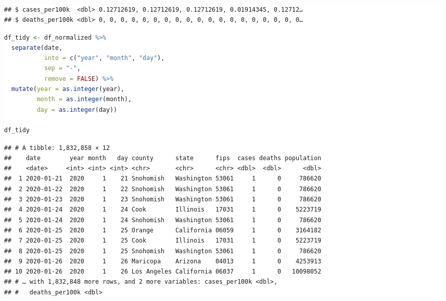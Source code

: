     ## $ cases_per100k  <dbl> 0.12712619, 0.12712619, 0.12712619, 0.01914345, 0.12712…
    ## $ deaths_per100k <dbl> 0, 0, 0, 0, 0, 0, 0, 0, 0, 0, 0, 0, 0, 0, 0, 0, 0, 0, 0…

``` r
df_tidy <- df_normalized %>% 
  separate(date,
           into = c("year", "month", "day"),
           sep = "-", 
           remove = FALSE) %>% 
  mutate(year = as.integer(year), 
         month = as.integer(month), 
         day = as.integer(day))

df_tidy
```

    ## # A tibble: 1,832,858 × 12
    ##    date        year month   day county      state      fips  cases deaths population
    ##    <date>     <int> <int> <int> <chr>       <chr>      <chr> <dbl>  <dbl>      <dbl>
    ##  1 2020-01-21  2020     1    21 Snohomish   Washington 53061     1      0     786620
    ##  2 2020-01-22  2020     1    22 Snohomish   Washington 53061     1      0     786620
    ##  3 2020-01-23  2020     1    23 Snohomish   Washington 53061     1      0     786620
    ##  4 2020-01-24  2020     1    24 Cook        Illinois   17031     1      0    5223719
    ##  5 2020-01-24  2020     1    24 Snohomish   Washington 53061     1      0     786620
    ##  6 2020-01-25  2020     1    25 Orange      California 06059     1      0    3164182
    ##  7 2020-01-25  2020     1    25 Cook        Illinois   17031     1      0    5223719
    ##  8 2020-01-25  2020     1    25 Snohomish   Washington 53061     1      0     786620
    ##  9 2020-01-26  2020     1    26 Maricopa    Arizona    04013     1      0    4253913
    ## 10 2020-01-26  2020     1    26 Los Angeles California 06037     1      0   10098052
    ## # … with 1,832,848 more rows, and 2 more variables: cases_per100k <dbl>,
    ## #   deaths_per100k <dbl>

